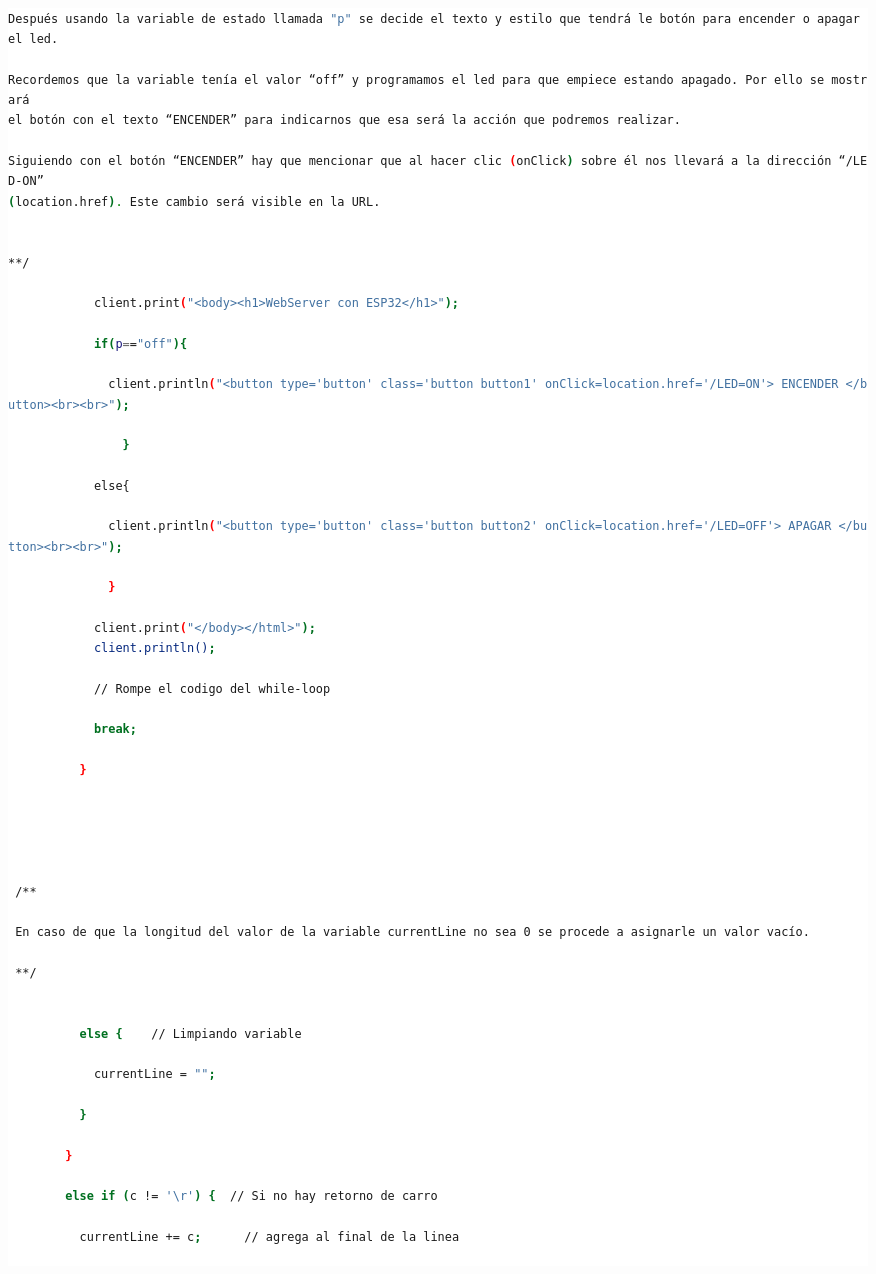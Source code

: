 ```bash
Después usando la variable de estado llamada "p" se decide el texto y estilo que tendrá le botón para encender o apagar el led.

Recordemos que la variable tenía el valor “off” y programamos el led para que empiece estando apagado. Por ello se mostrará 
el botón con el texto “ENCENDER” para indicarnos que esa será la acción que podremos realizar.

Siguiendo con el botón “ENCENDER” hay que mencionar que al hacer clic (onClick) sobre él nos llevará a la dirección “/LED-ON”
(location.href). Este cambio será visible en la URL.


**/
            
            client.print("<body><h1>WebServer con ESP32</h1>");

            if(p=="off"){
           
              client.println("<button type='button' class='button button1' onClick=location.href='/LED=ON'> ENCENDER </button><br><br>");                          
            
                }
            
            else{
              
              client.println("<button type='button' class='button button2' onClick=location.href='/LED=OFF'> APAGAR </button><br><br>");                                               
              
              }
         
            client.print("</body></html>");
            client.println();
            
            // Rompe el codigo del while-loop
            
            break;
            
          }





 /**
 
 En caso de que la longitud del valor de la variable currentLine no sea 0 se procede a asignarle un valor vacío.
 
 **/

          
          else {    // Limpiando variable
            
            currentLine = "";
            
          }
          
        }

        else if (c != '\r') {  // Si no hay retorno de carro
          
          currentLine += c;      // agrega al final de la linea
          
```